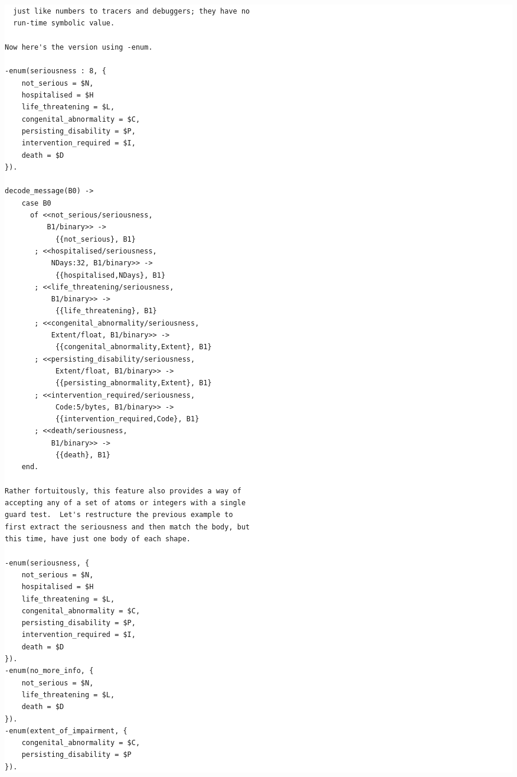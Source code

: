       just like numbers to tracers and debuggers; they have no
      run-time symbolic value.

    Now here's the version using -enum.

    -enum(seriousness : 8, {
        not_serious = $N,
        hospitalised = $H
        life_threatening = $L,
        congenital_abnormality = $C,
        persisting_disability = $P,
        intervention_required = $I,
        death = $D
    }).

    decode_message(B0) ->
        case B0
          of <<not_serious/seriousness,
              B1/binary>> ->
                {{not_serious}, B1}
           ; <<hospitalised/seriousness,
               NDays:32, B1/binary>> ->
                {{hospitalised,NDays}, B1}
           ; <<life_threatening/seriousness,
               B1/binary>> ->
                {{life_threatening}, B1}
           ; <<congenital_abnormality/seriousness,
               Extent/float, B1/binary>> ->
                {{congenital_abnormality,Extent}, B1}
           ; <<persisting_disability/seriousness,
                Extent/float, B1/binary>> ->
                {{persisting_abnormality,Extent}, B1}
           ; <<intervention_required/seriousness,
                Code:5/bytes, B1/binary>> ->
                {{intervention_required,Code}, B1}
           ; <<death/seriousness,
               B1/binary>> ->
                {{death}, B1}
        end.

    Rather fortuitously, this feature also provides a way of
    accepting any of a set of atoms or integers with a single
    guard test.  Let's restructure the previous example to
    first extract the seriousness and then match the body, but
    this time, have just one body of each shape.

    -enum(seriousness, {
        not_serious = $N,
        hospitalised = $H
        life_threatening = $L,
        congenital_abnormality = $C,
        persisting_disability = $P,
        intervention_required = $I,
        death = $D
    }).
    -enum(no_more_info, {
        not_serious = $N,
        life_threatening = $L,
        death = $D
    }).
    -enum(extent_of_impairment, {
        congenital_abnormality = $C,
        persisting_disability = $P
    }).
        